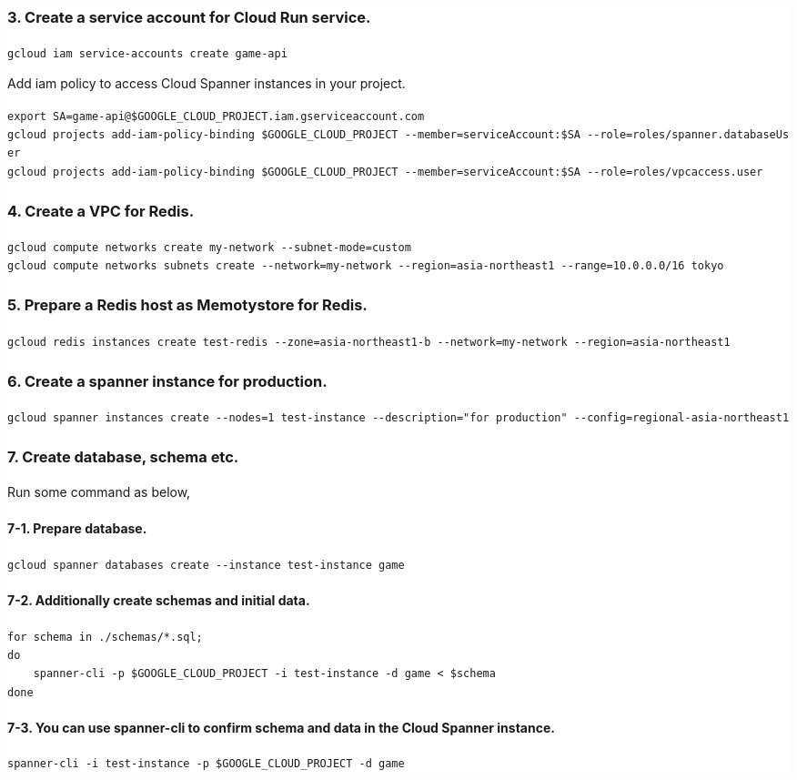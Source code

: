 ### 3. Create a service account for Cloud Run service.
```
gcloud iam service-accounts create game-api
```
Add iam policy to access Cloud Spanner instances in your project.
```
export SA=game-api@$GOOGLE_CLOUD_PROJECT.iam.gserviceaccount.com
gcloud projects add-iam-policy-binding $GOOGLE_CLOUD_PROJECT --member=serviceAccount:$SA --role=roles/spanner.databaseUser
gcloud projects add-iam-policy-binding $GOOGLE_CLOUD_PROJECT --member=serviceAccount:$SA --role=roles/vpcaccess.user
```

### 4. Create a VPC for Redis.
```
gcloud compute networks create my-network --subnet-mode=custom
gcloud compute networks subnets create --network=my-network --region=asia-northeast1 --range=10.0.0.0/16 tokyo
```

### 5. Prepare a Redis host as Memotystore for Redis.
```
gcloud redis instances create test-redis --zone=asia-northeast1-b --network=my-network --region=asia-northeast1
```

### 6. Create a spanner instance for production.
```
gcloud spanner instances create --nodes=1 test-instance --description="for production" --config=regional-asia-northeast1
```

### 7. Create database, schema etc.  
Run some command as below,

#### 7-1. Prepare database.
```
gcloud spanner databases create --instance test-instance game
```
#### 7-2. Additionally create schemas and initial data.
```
for schema in ./schemas/*.sql;
do
    spanner-cli -p $GOOGLE_CLOUD_PROJECT -i test-instance -d game < $schema
done
```

#### 7-3. You can use spanner-cli to confirm schema and data in the Cloud Spanner instance.
```
spanner-cli -i test-instance -p $GOOGLE_CLOUD_PROJECT -d game
```
